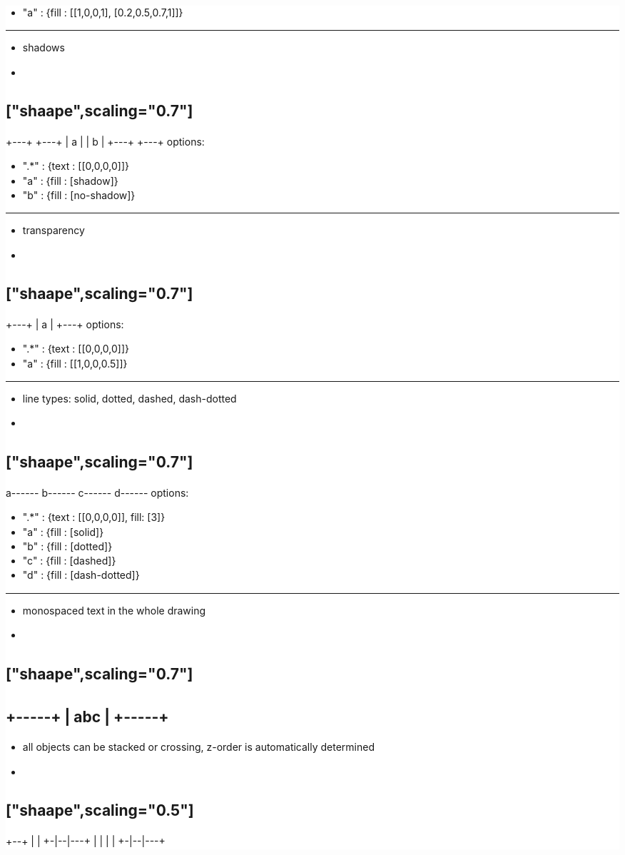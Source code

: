 - "a" : {fill : [[1,0,0,1], [0.2,0.5,0.7,1]]}
----
  * shadows
+
["shaape",scaling="0.7"]
----    
 +---+ +---+ 
 | a | | b | 
 +---+ +---+ 
options:
- ".*" : {text : [[0,0,0,0]]}
- "a" : {fill : [shadow]}
- "b" : {fill : [no-shadow]}
----
  * transparency
+
["shaape",scaling="0.7"]
----    
 +---+ 
 | a |
 +---+
options:
- ".*" : {text : [[0,0,0,0]]}
- "a" : {fill : [[1,0,0,0.5]]}
----
  * line types: solid, dotted, dashed, dash-dotted
+
["shaape",scaling="0.7"]
----    
a------
b------
c------
d------
options:
- ".*" : {text : [[0,0,0,0]], fill: [3]}
- "a" : {fill : [solid]}
- "b" : {fill : [dotted]}
- "c" : {fill : [dashed]}
- "d" : {fill : [dash-dotted]}
----
- monospaced text in the whole drawing
+
["shaape",scaling="0.7"]
----    
 +-----+ 
 | abc |
 +-----+
----
- all objects can be stacked or crossing, z-order is automatically determined
+
["shaape",scaling="0.5"]
----    
   +--+
   |  |
 +-|--|---+ 
 | |  |   |
 +-|--|---+